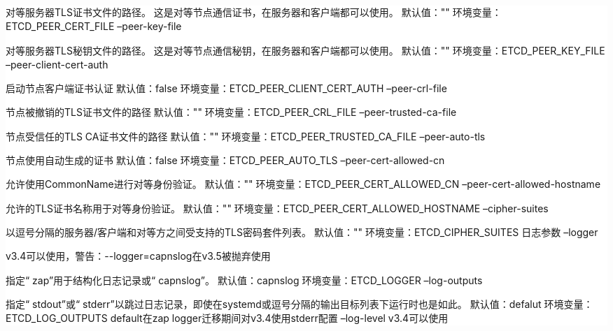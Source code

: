 对等服务器TLS证书文件的路径。 这是对等节点通信证书，在服务器和客户端都可以使用。
默认值：""
环境变量：ETCD_PEER_CERT_FILE
–peer-key-file

对等服务器TLS秘钥文件的路径。 这是对等节点通信秘钥，在服务器和客户端都可以使用。
默认值：""
环境变量：ETCD_PEER_KEY_FILE
–peer-client-cert-auth

启动节点客户端证书认证
默认值：false
环境变量：ETCD_PEER_CLIENT_CERT_AUTH
–peer-crl-file

节点被撤销的TLS证书文件的路径
默认值：""
环境变量：ETCD_PEER_CRL_FILE
–peer-trusted-ca-file

节点受信任的TLS CA证书文件的路径
默认值：""
环境变量：ETCD_PEER_TRUSTED_CA_FILE
–peer-auto-tls

节点使用自动生成的证书
默认值：false
环境变量：ETCD_PEER_AUTO_TLS
–peer-cert-allowed-cn

允许使用CommonName进行对等身份验证。
默认值：""
环境变量：ETCD_PEER_CERT_ALLOWED_CN
–peer-cert-allowed-hostname

允许的TLS证书名称用于对等身份验证。
默认值：""
环境变量：ETCD_PEER_CERT_ALLOWED_HOSTNAME
–cipher-suites

以逗号分隔的服务器/客户端和对等方之间受支持的TLS密码套件列表。
默认值：""
环境变量：ETCD_CIPHER_SUITES
日志参数
–logger

v3.4可以使用，警告：--logger=capnslog在v3.5被抛弃使用

指定“ zap”用于结构化日志记录或“ capnslog”。
默认值：capnslog
环境变量：ETCD_LOGGER
–log-outputs

指定“ stdout”或“ stderr”以跳过日志记录，即使在systemd或逗号分隔的输出目标列表下运行时也是如此。
默认值：defalut
环境变量：ETCD_LOG_OUTPUTS
default在zap logger迁移期间对v3.4使用stderr配置
–log-level v3.4可以使用
